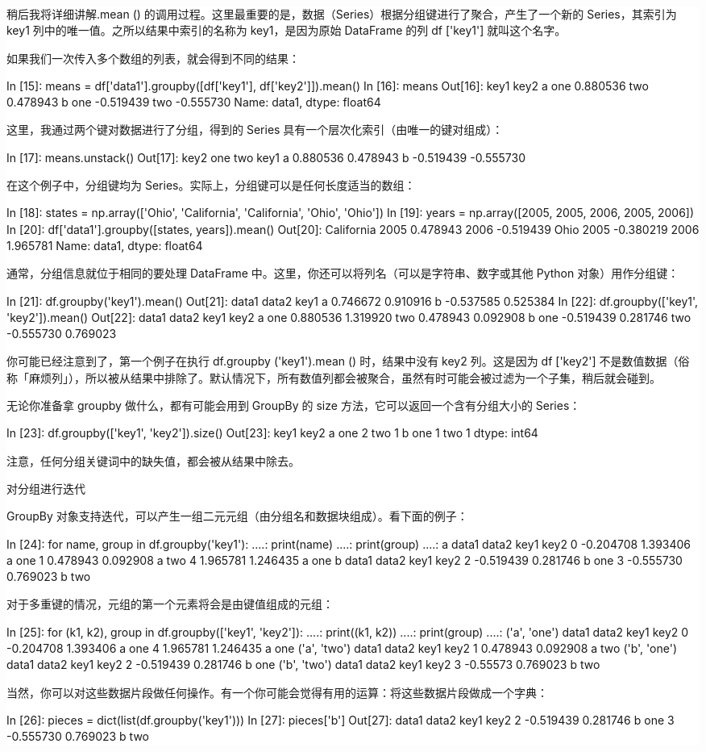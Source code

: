 
稍后我将详细讲解.mean () 的调用过程。这里最重要的是，数据（Series）根据分组键进行了聚合，产生了一个新的 Series，其索引为 key1 列中的唯一值。之所以结果中索引的名称为 key1，是因为原始 DataFrame 的列 df ['key1'] 就叫这个名字。

如果我们一次传入多个数组的列表，就会得到不同的结果：

In [15]: means = df['data1'].groupby([df['key1'], df['key2']]).mean() In [16]: means Out[16]: key1 key2 a one 0.880536 two 0.478943 b one -0.519439 two -0.555730 Name: data1, dtype: float64


这里，我通过两个键对数据进行了分组，得到的 Series 具有一个层次化索引（由唯一的键对组成）：

In [17]: means.unstack() Out[17]: key2 one two key1 a 0.880536 0.478943 b -0.519439 -0.555730


在这个例子中，分组键均为 Series。实际上，分组键可以是任何长度适当的数组：

In [18]: states = np.array(['Ohio', 'California', 'California', 'Ohio', 'Ohio']) In [19]: years = np.array([2005, 2005, 2006, 2005, 2006]) In [20]: df['data1'].groupby([states, years]).mean() Out[20]: California 2005 0.478943 2006 -0.519439 Ohio 2005 -0.380219 2006 1.965781 Name: data1, dtype: float64


通常，分组信息就位于相同的要处理 DataFrame 中。这里，你还可以将列名（可以是字符串、数字或其他 Python 对象）用作分组键：

In [21]: df.groupby('key1').mean() Out[21]: data1 data2 key1 a 0.746672 0.910916 b -0.537585 0.525384 In [22]: df.groupby(['key1', 'key2']).mean() Out[22]: data1 data2 key1 key2 a one 0.880536 1.319920 two 0.478943 0.092908 b one -0.519439 0.281746 two -0.555730 0.769023


你可能已经注意到了，第一个例子在执行 df.groupby ('key1').mean () 时，结果中没有 key2 列。这是因为 df ['key2'] 不是数值数据（俗称「麻烦列」），所以被从结果中排除了。默认情况下，所有数值列都会被聚合，虽然有时可能会被过滤为一个子集，稍后就会碰到。

无论你准备拿 groupby 做什么，都有可能会用到 GroupBy 的 size 方法，它可以返回一个含有分组大小的 Series：

In [23]: df.groupby(['key1', 'key2']).size() Out[23]: key1 key2 a one 2 two 1 b one 1 two 1 dtype: int64


注意，任何分组关键词中的缺失值，都会被从结果中除去。

对分组进行迭代

GroupBy 对象支持迭代，可以产生一组二元元组（由分组名和数据块组成）。看下面的例子：

In [24]: for name, group in df.groupby('key1'): ....: print(name) ....: print(group) ....: a data1 data2 key1 key2 0 -0.204708 1.393406 a one 1 0.478943 0.092908 a two 4 1.965781 1.246435 a one b data1 data2 key1 key2 2 -0.519439 0.281746 b one 3 -0.555730 0.769023 b two


对于多重键的情况，元组的第一个元素将会是由键值组成的元组：

In [25]: for (k1, k2), group in df.groupby(['key1', 'key2']): ....: print((k1, k2)) ....: print(group) ....: ('a', 'one') data1 data2 key1 key2 0 -0.204708 1.393406 a one 4 1.965781 1.246435 a one ('a', 'two') data1 data2 key1 key2 1 0.478943 0.092908 a two ('b', 'one') data1 data2 key1 key2 2 -0.519439 0.281746 b one ('b', 'two') data1 data2 key1 key2 3 -0.55573 0.769023 b two


当然，你可以对这些数据片段做任何操作。有一个你可能会觉得有用的运算：将这些数据片段做成一个字典：

In [26]: pieces = dict(list(df.groupby('key1'))) In [27]: pieces['b'] Out[27]: data1 data2 key1 key2 2 -0.519439 0.281746 b one 3 -0.555730 0.769023 b two

